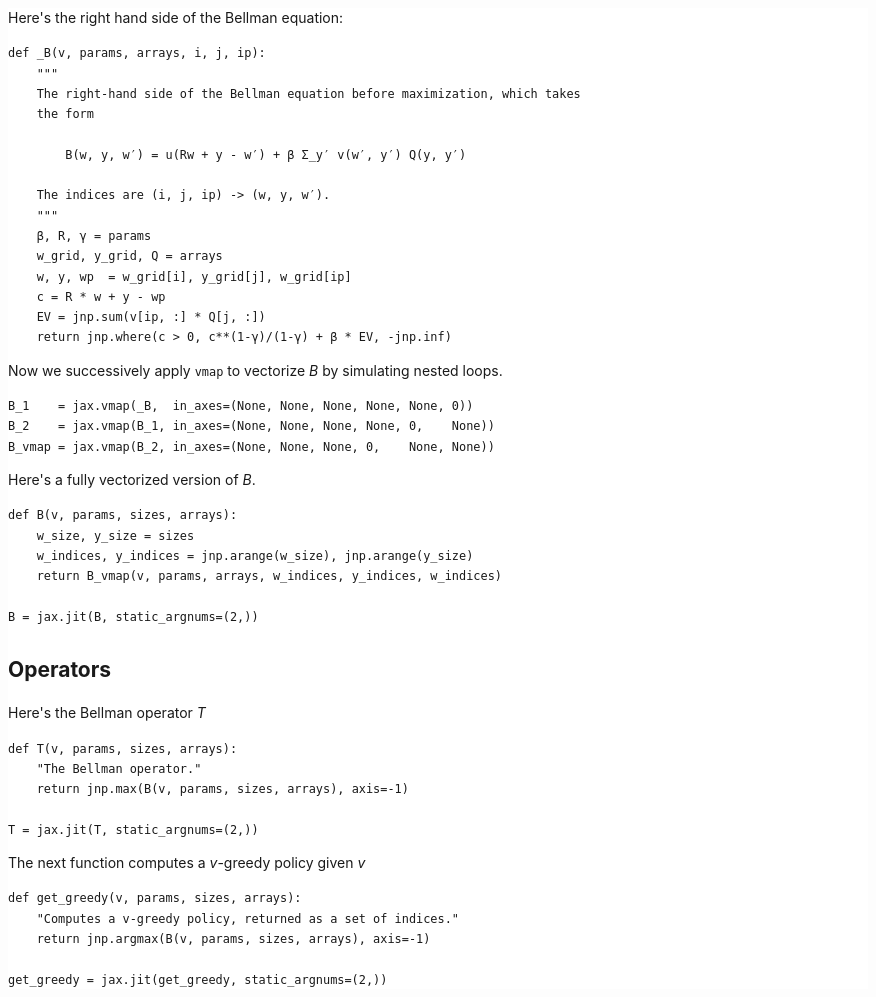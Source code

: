 Here's the right hand side of the Bellman equation:

```{code-cell} ipython3
def _B(v, params, arrays, i, j, ip):
    """
    The right-hand side of the Bellman equation before maximization, which takes
    the form

        B(w, y, w′) = u(Rw + y - w′) + β Σ_y′ v(w′, y′) Q(y, y′)

    The indices are (i, j, ip) -> (w, y, w′).
    """
    β, R, γ = params
    w_grid, y_grid, Q = arrays
    w, y, wp  = w_grid[i], y_grid[j], w_grid[ip]
    c = R * w + y - wp
    EV = jnp.sum(v[ip, :] * Q[j, :]) 
    return jnp.where(c > 0, c**(1-γ)/(1-γ) + β * EV, -jnp.inf)
```

Now we successively apply `vmap` to vectorize $B$ by simulating nested loops.

```{code-cell} ipython3
B_1    = jax.vmap(_B,  in_axes=(None, None, None, None, None, 0))
B_2    = jax.vmap(B_1, in_axes=(None, None, None, None, 0,    None))
B_vmap = jax.vmap(B_2, in_axes=(None, None, None, 0,    None, None))
```

Here's a fully vectorized version of $B$.

```{code-cell} ipython3
def B(v, params, sizes, arrays):
    w_size, y_size = sizes
    w_indices, y_indices = jnp.arange(w_size), jnp.arange(y_size)
    return B_vmap(v, params, arrays, w_indices, y_indices, w_indices)

B = jax.jit(B, static_argnums=(2,))
```

## Operators


Here's the Bellman operator $T$

```{code-cell} ipython3
def T(v, params, sizes, arrays):
    "The Bellman operator."
    return jnp.max(B(v, params, sizes, arrays), axis=-1)

T = jax.jit(T, static_argnums=(2,))
```

The next function computes a $v$-greedy policy given $v$

```{code-cell} ipython3
def get_greedy(v, params, sizes, arrays):
    "Computes a v-greedy policy, returned as a set of indices."
    return jnp.argmax(B(v, params, sizes, arrays), axis=-1)

get_greedy = jax.jit(get_greedy, static_argnums=(2,))

```
